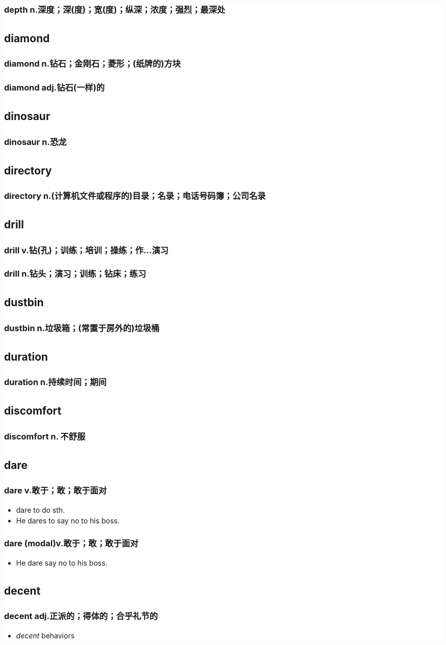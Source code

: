 ### depth n.深度；深(度)；宽(度)；纵深；浓度；强烈；最深处

## diamond

### diamond n.钻石；金刚石；菱形；(纸牌的)方块

### diamond adj.钻石(一样)的

## dinosaur

### dinosaur	 n.恐龙

## directory

### directory	n.(计算机文件或程序的)目录；名录；电话号码簿；公司名录

## drill

### drill v.钻(孔)；训练；培训；操练；作…演习

### drill n.钻头；演习；训练；钻床；练习

## dustbin

### dustbin n.垃圾箱；(常置于房外的)垃圾桶

## duration

### duration n.持续时间；期间

## discomfort
### discomfort n. 不舒服

## dare
### dare v.敢于；敢；敢于面对
- dare to do sth. 
- He dares to say no to his boss.
### dare (modal)v.敢于；敢；敢于面对
- He dare say no to his boss.

## decent
### decent adj.正派的；得体的；合乎礼节的
- *decent* behaviors
